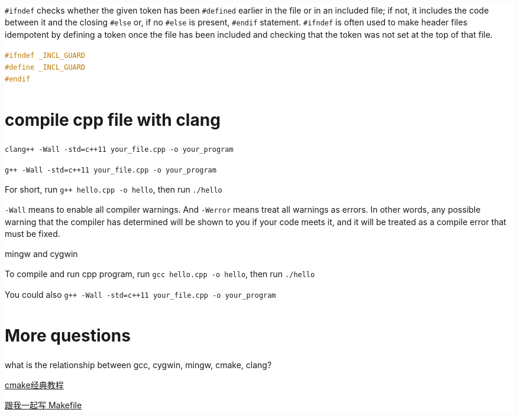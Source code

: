 ```#ifndef``` checks whether the given token has been ```#defined``` earlier in the file or in an included file; if not, it includes the code between it and the closing ```#else``` or, if no ```#else``` is present, ```#endif``` statement. ```#ifndef``` is often used to make header files idempotent by defining a token once the file has been included and checking that the token was not set at the top of that file.

```c++
#ifndef _INCL_GUARD
#define _INCL_GUARD
#endif
```



# compile cpp file with clang

```clang++ -Wall -std=c++11 your_file.cpp -o your_program```

```g++ -Wall -std=c++11 your_file.cpp -o your_program```

For short, run ```g++ hello.cpp -o hello```, then run ```./hello```

```-Wall``` means to enable all compiler warnings. And ```-Werror``` means treat all warnings as errors. In other words, any possible warning that the compiler has determined will be shown to you if your code meets it, and it will be treated as a compile error that must be fixed.

mingw and cygwin

To compile and run cpp program, run ```gcc hello.cpp -o hello```, then run ```./hello```

You could also ```g++ -Wall -std=c++11 your_file.cpp -o your_program```



# More questions

what is the relationship between gcc, cygwin, mingw, cmake, clang?

[cmake经典教程](https://blog.csdn.net/ruglcc/article/details/7814546/)

[跟我一起写 Makefile](https://blog.csdn.net/haoel/article/details/2886)
